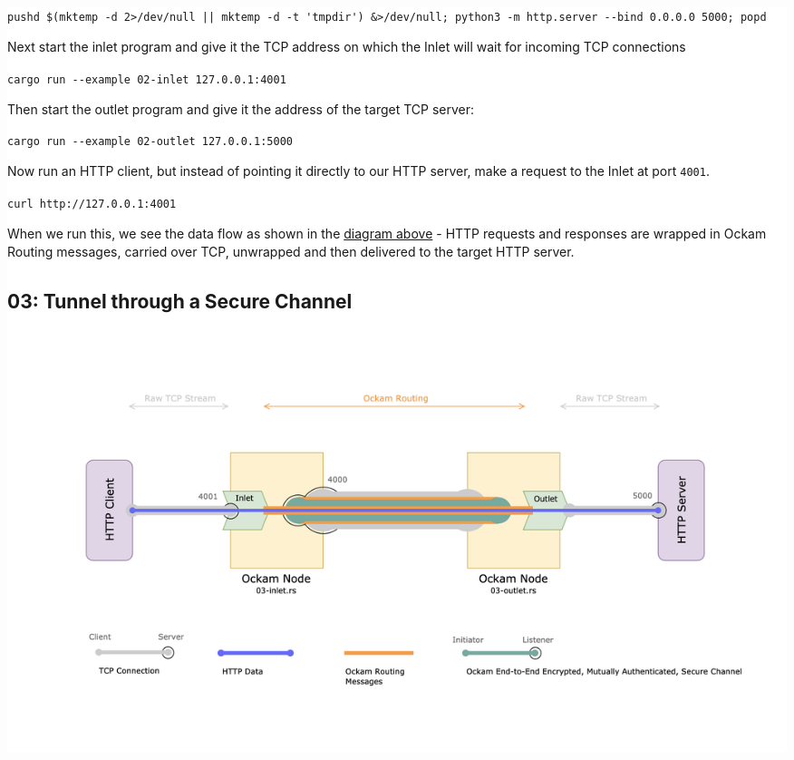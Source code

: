 ```
pushd $(mktemp -d 2>/dev/null || mktemp -d -t 'tmpdir') &>/dev/null; python3 -m http.server --bind 0.0.0.0 5000; popd
```

Next start the inlet program and give it the TCP address on which the Inlet will wait for incoming TCP connections

```
cargo run --example 02-inlet 127.0.0.1:4001
```

Then start the outlet program and give it the address of the target TCP server:

```
cargo run --example 02-outlet 127.0.0.1:5000
```

Now run an HTTP client, but instead of pointing it directly to our HTTP server, make a request to
the Inlet at port `4001`.

```
curl http://127.0.0.1:4001
```

When we run this, we see the data flow as shown in the [diagram above](#02-route-over-a-transport) -
HTTP requests and responses are wrapped in Ockam Routing messages, carried over TCP, unwrapped and then delivered
to the target HTTP server.

## 03: Tunnel through a Secure Channel

<p><img alt="Secure Remote Access using Ockam" src="./diagrams/03.png"></p>
